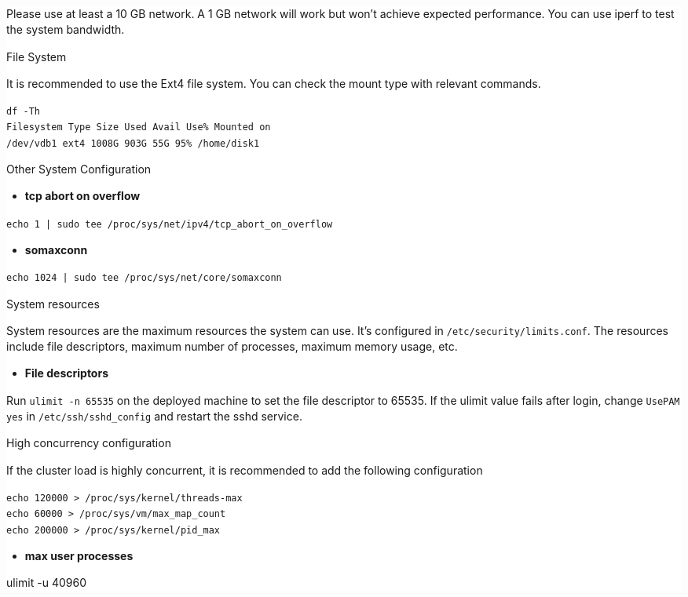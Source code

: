 Please use at least a 10 GB network. A 1 GB network will work but won’t achieve expected performance. You can use iperf to test the system bandwidth.

File System

It is recommended to use the Ext4 file system. You can check the mount type with relevant commands.

~~~shell
df -Th
Filesystem Type Size Used Avail Use% Mounted on
/dev/vdb1 ext4 1008G 903G 55G 95% /home/disk1
~~~

Other System Configuration

* **tcp abort on overflow**

~~~shell
echo 1 | sudo tee /proc/sys/net/ipv4/tcp_abort_on_overflow
~~~

* **somaxconn**

~~~shell
echo 1024 | sudo tee /proc/sys/net/core/somaxconn
~~~

System resources

System resources are the maximum resources the system can use. It’s configured in `/etc/security/limits.conf`. The resources include file descriptors, maximum number of processes, maximum memory usage, etc.

* **File descriptors**

Run `ulimit -n 65535` on the deployed machine to set the file descriptor to 65535. If the ulimit value fails after login, change `UsePAM yes` in `/etc/ssh/sshd_config` and restart the sshd service.

High concurrency configuration

If the cluster load is highly concurrent, it is recommended to add the following configuration

~~~shell
echo 120000 > /proc/sys/kernel/threads-max
echo 60000 > /proc/sys/vm/max_map_count
echo 200000 > /proc/sys/kernel/pid_max
~~~

* **max user processes**

ulimit -u 40960
